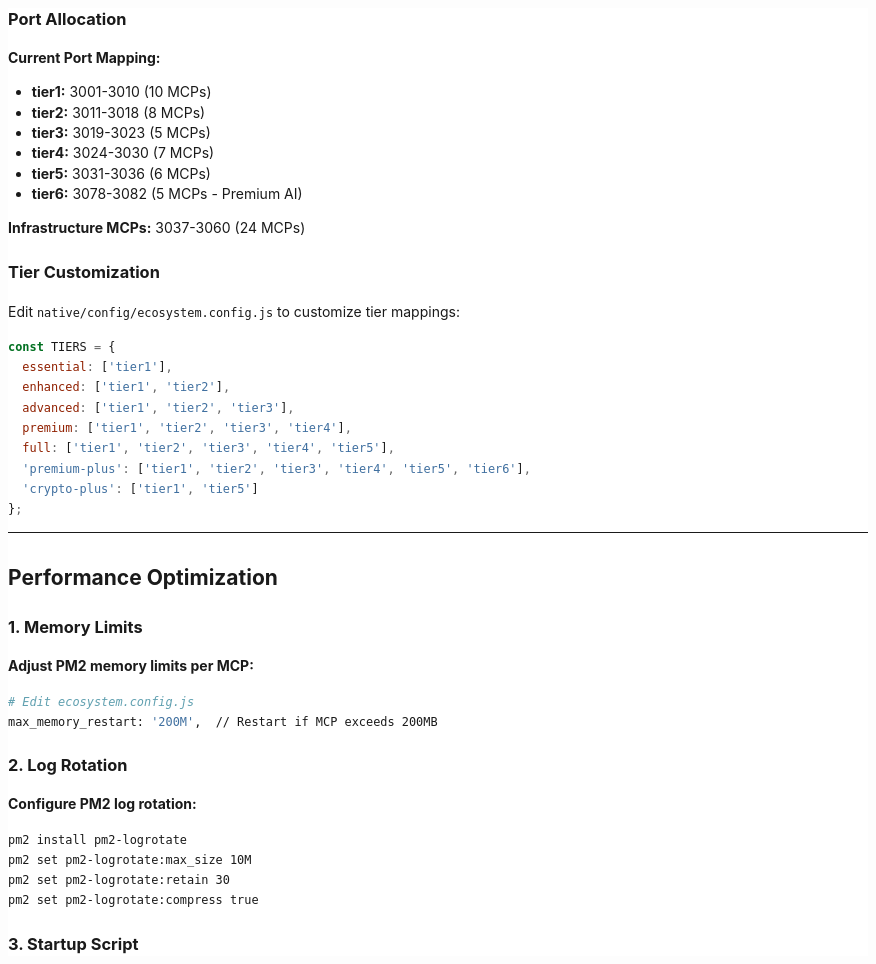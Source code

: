 ### Port Allocation

**Current Port Mapping:**
- **tier1:** 3001-3010 (10 MCPs)
- **tier2:** 3011-3018 (8 MCPs)
- **tier3:** 3019-3023 (5 MCPs)
- **tier4:** 3024-3030 (7 MCPs)
- **tier5:** 3031-3036 (6 MCPs)
- **tier6:** 3078-3082 (5 MCPs - Premium AI)

**Infrastructure MCPs:** 3037-3060 (24 MCPs)

### Tier Customization

Edit `native/config/ecosystem.config.js` to customize tier mappings:

```javascript
const TIERS = {
  essential: ['tier1'],
  enhanced: ['tier1', 'tier2'],
  advanced: ['tier1', 'tier2', 'tier3'],
  premium: ['tier1', 'tier2', 'tier3', 'tier4'],
  full: ['tier1', 'tier2', 'tier3', 'tier4', 'tier5'],
  'premium-plus': ['tier1', 'tier2', 'tier3', 'tier4', 'tier5', 'tier6'],
  'crypto-plus': ['tier1', 'tier5']
};
```

---

## Performance Optimization

### 1. Memory Limits

**Adjust PM2 memory limits per MCP:**

```bash
# Edit ecosystem.config.js
max_memory_restart: '200M',  // Restart if MCP exceeds 200MB
```

### 2. Log Rotation

**Configure PM2 log rotation:**

```bash
pm2 install pm2-logrotate
pm2 set pm2-logrotate:max_size 10M
pm2 set pm2-logrotate:retain 30
pm2 set pm2-logrotate:compress true
```

### 3. Startup Script

